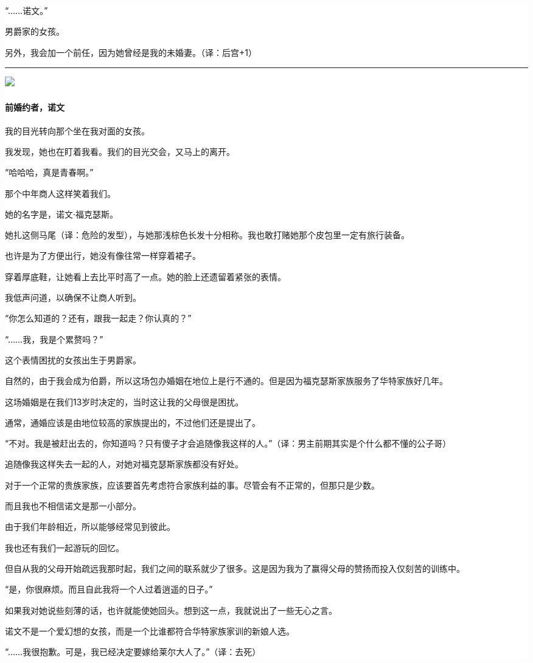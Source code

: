 “……诺文。”

男爵家的女孩。

另外，我会加一个前任，因为她曾经是我的未婚妻。（译：后宫+1）

----

![](http://imgsrc.baidu.com/forum/pic/item/5977ea0b19d8bc3eef4690948c8ba61ea9d3451d.jpg)

#### 前婚约者，诺文 

我的目光转向那个坐在我对面的女孩。

我发现，她也在盯着我看。我们的目光交会，又马上的离开。

“哈哈哈，真是青春啊。”

那个中年商人这样笑着我们。

她的名字是，诺文·福克瑟斯。

她扎这侧马尾（译：危险的发型），与她那浅棕色长发十分相称。我也敢打赌她那个皮包里一定有旅行装备。

也许是为了方便出行，她没有像往常一样穿着裙子。

穿着厚底鞋，让她看上去比平时高了一点。她的脸上还遗留着紧张的表情。

我低声问道，以确保不让商人听到。

“你怎么知道的？还有，跟我一起走？你认真的？”

“……我，我是个累赘吗？”

这个表情困扰的女孩出生于男爵家。

自然的，由于我会成为伯爵，所以这场包办婚姻在地位上是行不通的。但是因为福克瑟斯家族服务了华特家族好几年。

这场婚姻是在我们13岁时决定的，当时这让我的父母很是困扰。

通常，通婚应该是由地位较高的家族提出的，不过他们还是提出了。

“不对。我是被赶出去的，你知道吗？只有傻子才会追随像我这样的人。”（译：男主前期其实是个什么都不懂的公子哥）

追随像我这样失去一起的人，对她对福克瑟斯家族都没有好处。

对于一个正常的贵族家族，应该要首先考虑符合家族利益的事。尽管会有不正常的，但那只是少数。

而且我也不相信诺文是那一小部分。

由于我们年龄相近，所以能够经常见到彼此。

我也还有我们一起游玩的回忆。

但自从我的父母开始疏远我那时起，我们之间的联系就少了很多。这是因为我为了赢得父母的赞扬而投入仅刻苦的训练中。

“是，你很麻烦。而且自此我将一个人过着逍遥的日子。”

如果我对她说些刻薄的话，也许就能使她回头。想到这一点，我就说出了一些无心之言。

诺文不是一个爱幻想的女孩，而是一个比谁都符合华特家族家训的新娘人选。

“……我很抱歉。可是，我已经决定要嫁给莱尔大人了。”（译：去死）
